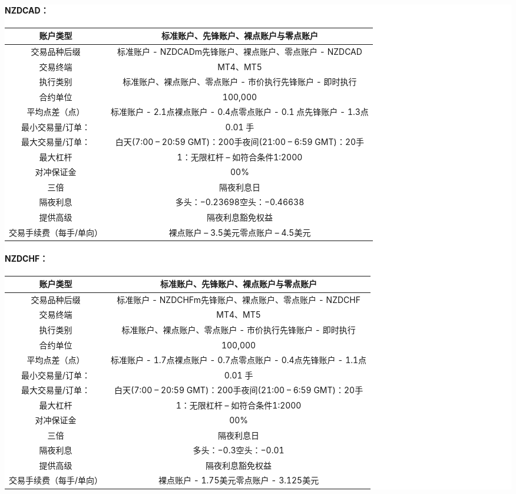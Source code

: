 
#### **NZDCAD**：

| 账户类型 | 标准账户、先锋账户、裸点账户与零点账户|
|:----:|:----:|
| 交易品种后缀| 标准账户 - NZDCADm先锋账户、裸点账户、零点账户 - NZDCAD |
| 交易终端 | MT4、MT5 |
| 执行类别 | 标准账户、裸点账户、零点账户 - 市价执行先锋账户 - 即时执行|
| 合约单位 | 100,000 |
| 平均点差（点）| 标准账户 - 2.1点裸点账户 - 0.4点零点账户 - 0.1 点先锋账户 - 1.3点 |
| 最小交易量/订单：| 0.01 手|
| 最大交易量/订单：| 白天(7:00 – 20:59 GMT)：200手夜间(21:00 – 6:59 GMT)：20手 |
| 最大杠杆 | 1：无限杠杆 – 如符合条件1:2000|
| 对冲保证金| 00%|
| 三倍| 隔夜利息日| 星期三|
| 隔夜利息 | 多头：−0.23698空头：−0.46638|
| 提供高级| 隔夜利息豁免权益 | 是 |
| 交易手续费（每手/单向） | 裸点账户 – 3.5美元零点账户 – 4.5美元|


#### **NZDCHF**：

| 账户类型 | 标准账户、先锋账户、裸点账户与零点账户|
|:----:|:----:|
| 交易品种后缀| 标准账户 - NZDCHFm先锋账户、裸点账户、零点账户 - NZDCHF |
| 交易终端 | MT4、MT5 |
| 执行类别 | 标准账户、裸点账户、零点账户 - 市价执行先锋账户 - 即时执行|
| 合约单位 | 100,000 |
| 平均点差（点）| 标准账户 - 1.7点裸点账户 - 0.7点零点账户 - 0.4点先锋账户 - 1.1点|
| 最小交易量/订单：| 0.01 手|
| 最大交易量/订单：| 白天(7:00 – 20:59 GMT)：200手夜间(21:00 – 6:59 GMT)：20手 |
| 最大杠杆 | 1：无限杠杆 – 如符合条件1:2000|
| 对冲保证金| 00%|
| 三倍| 隔夜利息日| 星期三|
| 隔夜利息 | 多头：−0.3空头：−0.01 |
| 提供高级| 隔夜利息豁免权益 | 否 |
| 交易手续费（每手/单向） | 裸点账户 - 1.75美元零点账户 - 3.125美元|
